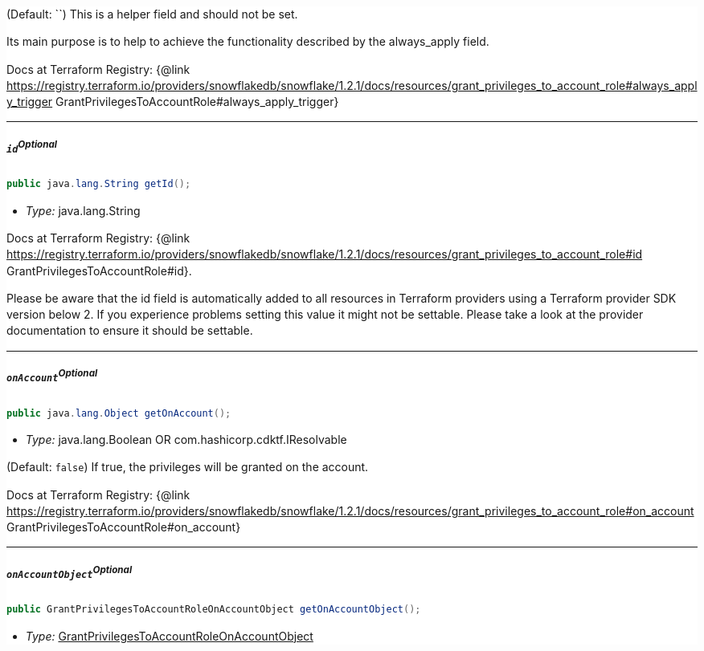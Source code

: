 (Default: ``) This is a helper field and should not be set.

Its main purpose is to help to achieve the functionality described by the always_apply field.

Docs at Terraform Registry: {@link https://registry.terraform.io/providers/snowflakedb/snowflake/1.2.1/docs/resources/grant_privileges_to_account_role#always_apply_trigger GrantPrivilegesToAccountRole#always_apply_trigger}

---

##### `id`<sup>Optional</sup> <a name="id" id="@cdktf/provider-snowflake.grantPrivilegesToAccountRole.GrantPrivilegesToAccountRoleConfig.property.id"></a>

```java
public java.lang.String getId();
```

- *Type:* java.lang.String

Docs at Terraform Registry: {@link https://registry.terraform.io/providers/snowflakedb/snowflake/1.2.1/docs/resources/grant_privileges_to_account_role#id GrantPrivilegesToAccountRole#id}.

Please be aware that the id field is automatically added to all resources in Terraform providers using a Terraform provider SDK version below 2.
If you experience problems setting this value it might not be settable. Please take a look at the provider documentation to ensure it should be settable.

---

##### `onAccount`<sup>Optional</sup> <a name="onAccount" id="@cdktf/provider-snowflake.grantPrivilegesToAccountRole.GrantPrivilegesToAccountRoleConfig.property.onAccount"></a>

```java
public java.lang.Object getOnAccount();
```

- *Type:* java.lang.Boolean OR com.hashicorp.cdktf.IResolvable

(Default: `false`) If true, the privileges will be granted on the account.

Docs at Terraform Registry: {@link https://registry.terraform.io/providers/snowflakedb/snowflake/1.2.1/docs/resources/grant_privileges_to_account_role#on_account GrantPrivilegesToAccountRole#on_account}

---

##### `onAccountObject`<sup>Optional</sup> <a name="onAccountObject" id="@cdktf/provider-snowflake.grantPrivilegesToAccountRole.GrantPrivilegesToAccountRoleConfig.property.onAccountObject"></a>

```java
public GrantPrivilegesToAccountRoleOnAccountObject getOnAccountObject();
```

- *Type:* <a href="#@cdktf/provider-snowflake.grantPrivilegesToAccountRole.GrantPrivilegesToAccountRoleOnAccountObject">GrantPrivilegesToAccountRoleOnAccountObject</a>
